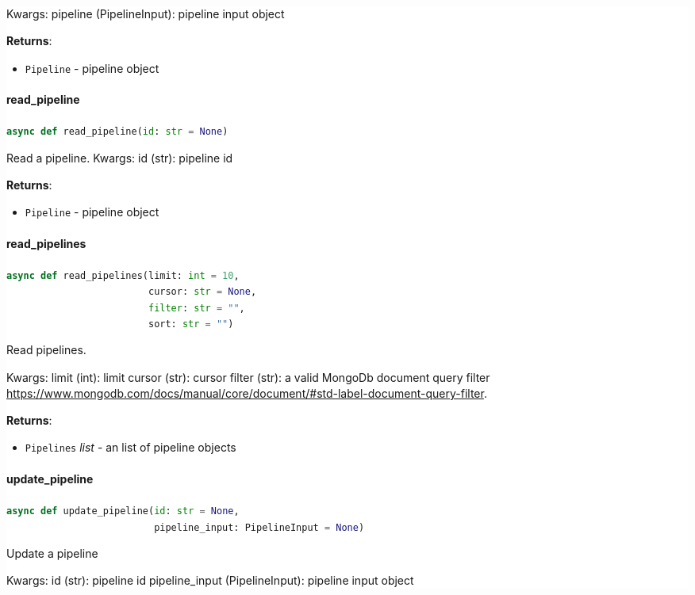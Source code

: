 Kwargs:
pipeline (PipelineInput): pipeline input object

**Returns**:

- `Pipeline` - pipeline object

<a id="client.KedroGraphqlClient.read_pipeline"></a>

#### read\_pipeline

```python
async def read_pipeline(id: str = None)
```

Read a pipeline.
Kwargs:
id (str): pipeline id

**Returns**:

- `Pipeline` - pipeline object

<a id="client.KedroGraphqlClient.read_pipelines"></a>

#### read\_pipelines

```python
async def read_pipelines(limit: int = 10,
                         cursor: str = None,
                         filter: str = "",
                         sort: str = "")
```

Read pipelines.

Kwargs:
limit (int): limit
cursor (str): cursor
filter (str): a valid MongoDb document query filter https://www.mongodb.com/docs/manual/core/document/#std-label-document-query-filter.

**Returns**:

- `Pipelines` _list_ - an list of pipeline objects

<a id="client.KedroGraphqlClient.update_pipeline"></a>

#### update\_pipeline

```python
async def update_pipeline(id: str = None,
                          pipeline_input: PipelineInput = None)
```

Update a pipeline

Kwargs:
id (str): pipeline id
pipeline_input (PipelineInput): pipeline input object
